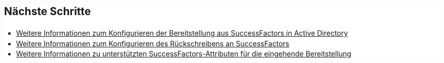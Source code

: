 ## <a name="next-steps"></a>Nächste Schritte

* [Weitere Informationen zum Konfigurieren der Bereitstellung aus SuccessFactors in Active Directory](../saas-apps/sap-successfactors-inbound-provisioning-tutorial.md)
* [Weitere Informationen zum Konfigurieren des Rückschreibens an SuccessFactors](../saas-apps/sap-successfactors-writeback-tutorial.md)
* [Weitere Informationen zu unterstützten SuccessFactors-Attributen für die eingehende Bereitstellung](sap-successfactors-attribute-reference.md)










